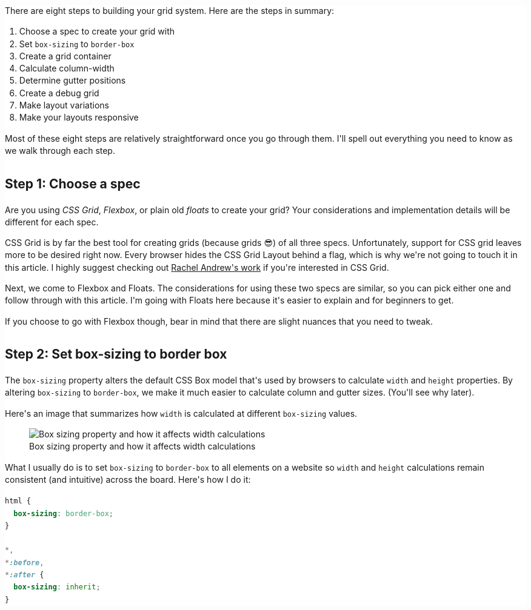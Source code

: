 There are eight steps to building your grid system. Here are the steps in summary:

1. Choose a spec to create your grid with
2. Set `box-sizing` to `border-box`
3. Create a grid container
4. Calculate column-width
5. Determine gutter positions
6. Create a debug grid
7. Make layout variations
8. Make your layouts responsive

Most of these eight steps are relatively straightforward once you go through them. I'll spell out everything you need to know as we walk through each step.

## Step 1: Choose a spec

Are you using *CSS Grid*, *Flexbox*, or plain old *floats* to create your grid? Your considerations and implementation details will be different for each spec.

CSS Grid is by far the best tool for creating grids (because grids 😎) of all three specs. Unfortunately, support for CSS grid leaves more to be desired right now. Every browser hides the CSS Grid Layout behind a flag, which is why we're not going to touch it in this article. I highly suggest checking out [Rachel Andrew's work](http://gridbyexample.com) if you're interested in CSS Grid.

Next, we come to Flexbox and Floats. The considerations for using these two specs are similar, so you can pick either one and follow through with this article. I'm going with Floats here because it's easier to explain and for beginners to get.

If you choose to go with Flexbox though, bear in mind that there are slight nuances that you need to tweak.

## Step 2: Set box-sizing to border box

The `box-sizing` property alters the default CSS Box model that's used by browsers to calculate `width` and `height` properties. By altering `box-sizing` to `border-box`, we make it much easier to calculate column and gutter sizes. (You'll see why later).

Here's an image that summarizes how `width` is  calculated at different `box-sizing` values.

<figure><img src="/images/2016/building-grid-systems/box-sizing.jpg" alt="Box sizing property and how it affects width calculations">
  <figcaption>Box sizing property and how it affects width calculations</figcaption>
</figure>

What I usually do is to set `box-sizing` to `border-box` to all elements on a website so `width` and `height` calculations remain consistent (and intuitive) across the board. Here's how I do it:

```css
html {
  box-sizing: border-box;
}

*,
*:before,
*:after {
  box-sizing: inherit;
}
```
